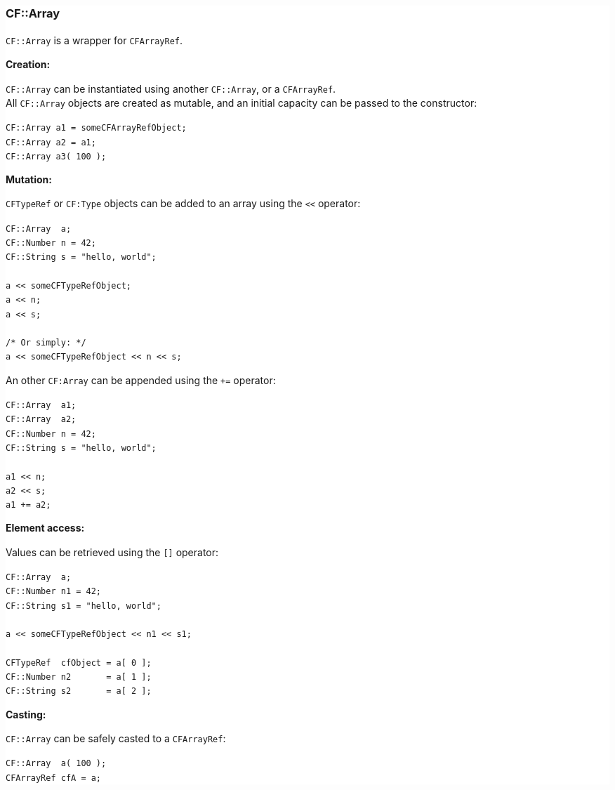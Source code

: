 ### CF::Array

`CF::Array` is a wrapper for `CFArrayRef`.

**Creation:**

`CF::Array` can be instantiated using another `CF::Array`, or a `CFArrayRef`.  
All `CF::Array` objects are created as mutable, and an initial capacity can be passed to the constructor:

    CF::Array a1 = someCFArrayRefObject;
	CF::Array a2 = a1;
	CF::Array a3( 100 );

**Mutation:**

`CFTypeRef` or `CF:Type` objects can be added to an array using the `<<` operator:

    CF::Array  a;
    CF::Number n = 42;
    CF::String s = "hello, world";
    
    a << someCFTypeRefObject;
    a << n;
    a << s;
    
    /* Or simply: */
    a << someCFTypeRefObject << n << s;

An other `CF:Array` can be appended using the `+=` operator:

    CF::Array  a1;
    CF::Array  a2;
    CF::Number n = 42;
    CF::String s = "hello, world";
    
    a1 << n;
    a2 << s;
    a1 += a2;

**Element access:**

Values can be retrieved using the `[]` operator:

    CF::Array  a;
    CF::Number n1 = 42;
    CF::String s1 = "hello, world";
    
    a << someCFTypeRefObject << n1 << s1;
    
    CFTypeRef  cfObject = a[ 0 ];
    CF::Number n2       = a[ 1 ];
    CF::String s2       = a[ 2 ];

**Casting:**

`CF::Array` can be safely casted to a `CFArrayRef`:

    CF::Array  a( 100 );
    CFArrayRef cfA = a;


[1]: https://developer.apple.com/library/mac/documentation/corefoundation/Conceptual/CFDesignConcepts/CFDesignConcepts.html#//apple_ref/doc/uid/10000122i